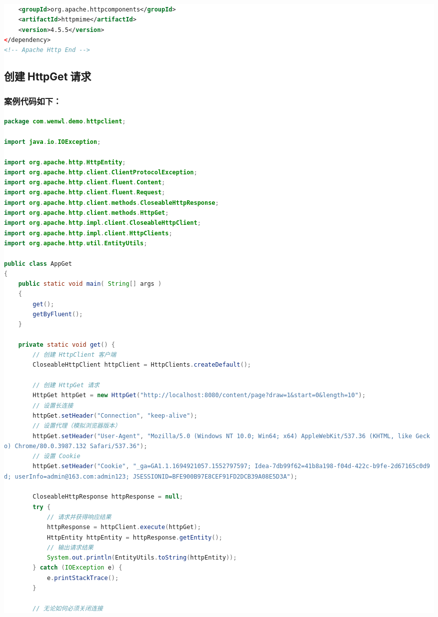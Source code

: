 ``` xml
    <groupId>org.apache.httpcomponents</groupId>
    <artifactId>httpmime</artifactId>
    <version>4.5.5</version>
</dependency>
<!-- Apache Http End -->
```

## 创建 HttpGet 请求

### 案例代码如下：
``` java
package com.wenwl.demo.httpclient;

import java.io.IOException;

import org.apache.http.HttpEntity;
import org.apache.http.client.ClientProtocolException;
import org.apache.http.client.fluent.Content;
import org.apache.http.client.fluent.Request;
import org.apache.http.client.methods.CloseableHttpResponse;
import org.apache.http.client.methods.HttpGet;
import org.apache.http.impl.client.CloseableHttpClient;
import org.apache.http.impl.client.HttpClients;
import org.apache.http.util.EntityUtils;

public class AppGet 
{
    public static void main( String[] args )
    {
    	get();
    	getByFluent();
    }
    
    private static void get() {
        // 创建 HttpClient 客户端
        CloseableHttpClient httpClient = HttpClients.createDefault();

        // 创建 HttpGet 请求
        HttpGet httpGet = new HttpGet("http://localhost:8080/content/page?draw=1&start=0&length=10");
        // 设置长连接
        httpGet.setHeader("Connection", "keep-alive");
        // 设置代理（模拟浏览器版本）
        httpGet.setHeader("User-Agent", "Mozilla/5.0 (Windows NT 10.0; Win64; x64) AppleWebKit/537.36 (KHTML, like Gecko) Chrome/80.0.3987.132 Safari/537.36");
        // 设置 Cookie
        httpGet.setHeader("Cookie", "_ga=GA1.1.1694921057.1552797597; Idea-7db99f62=41b8a198-f04d-422c-b9fe-2d67165c0d9d; userInfo=admin@163.com:admin123; JSESSIONID=BFE900B97E8CEF91FD2DCB39A08E5D3A");

        CloseableHttpResponse httpResponse = null;
        try {
            // 请求并获得响应结果
            httpResponse = httpClient.execute(httpGet);
            HttpEntity httpEntity = httpResponse.getEntity();
            // 输出请求结果
            System.out.println(EntityUtils.toString(httpEntity));
        } catch (IOException e) {
            e.printStackTrace();
        }

        // 无论如何必须关闭连接
```
